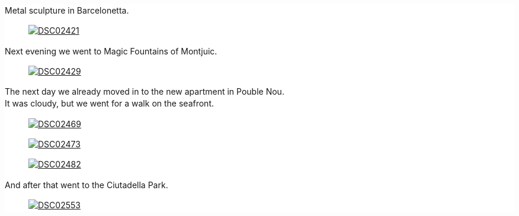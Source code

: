 
Metal sculpture in Barcelonetta.

<figure itemprop="associatedMedia" itemscope itemtype="http://schema.org/ImageObject">
  <a href="/images/posts/2014/barcelona-spain/15309492852_354f741b4e_o.jpg" itemprop="contentUrl" data-size="1600x1064">
    <img src="/images/bg.png" data-src="/images/posts/2014/barcelona-spain/15309492852_171599b862_b.jpg" width="1024" height="681" itemprop="thumbnail" alt="DSC02421" />
  </a>
</figure>


Next evening we went to Magic Fountains of Montjuic.

<figure itemprop="associatedMedia" itemscope itemtype="http://schema.org/ImageObject">
  <a href="/images/posts/2014/barcelona-spain/15309846865_382efe4818_o.jpg" itemprop="contentUrl" data-size="1600x1064">
    <img src="/images/bg.png" data-src="/images/posts/2014/barcelona-spain/15309846865_e0ba80a2b9_b.jpg" width="1024" height="681" itemprop="thumbnail" alt="DSC02429" />
  </a>
</figure>

<div class="youtube-container">
<iframe class="video" src="//www.youtube.com/embed/A0IHJOo-fqs" frameborder="0" allowfullscreen></iframe>
</div>

The next day we already moved in to the new apartment in Pouble Nou.<br/>
It was cloudy, but we went for a walk on the seafront.

<figure itemprop="associatedMedia" itemscope itemtype="http://schema.org/ImageObject">
  <a href="/images/posts/2014/barcelona-spain/15123082979_3a0b285676_o.jpg" itemprop="contentUrl" data-size="1600x1064">
    <img src="/images/bg.png" data-src="/images/posts/2014/barcelona-spain/15123082979_45bdf08b11_b.jpg" width="1024" height="681" itemprop="thumbnail" alt="DSC02469" />
  </a>
</figure>

<figure itemprop="associatedMedia" itemscope itemtype="http://schema.org/ImageObject">
  <a href="/images/posts/2014/barcelona-spain/15309491942_78a1a57d90_o.jpg" itemprop="contentUrl" data-size="1600x1064">
    <img src="/images/bg.png" data-src="/images/posts/2014/barcelona-spain/15309491942_5ca58ff5dd_b.jpg" width="1024" height="681" itemprop="thumbnail" alt="DSC02473" />
  </a>
</figure>

<figure itemprop="associatedMedia" itemscope itemtype="http://schema.org/ImageObject">
  <a href="/images/posts/2014/barcelona-spain/15123262288_16f8031baa_o.jpg" itemprop="contentUrl" data-size="1600x1064">
    <img src="/images/bg.png" data-src="/images/posts/2014/barcelona-spain/15123262288_2b5da176d5_b.jpg" width="1024" height="681" itemprop="thumbnail" alt="DSC02482" />
  </a>
</figure>


And after that went to the Ciutadella Park.

<figure itemprop="associatedMedia" itemscope itemtype="http://schema.org/ImageObject">
  <a href="/images/posts/2014/barcelona-spain/15309845705_f7487137eb_o.jpg" itemprop="contentUrl" data-size="1600x1064">
    <img src="/images/bg.png" data-src="/images/posts/2014/barcelona-spain/15309845705_d872a4ee17_b.jpg" width="1024" height="681" itemprop="thumbnail" alt="DSC02553" />
  </a>
</figure>
